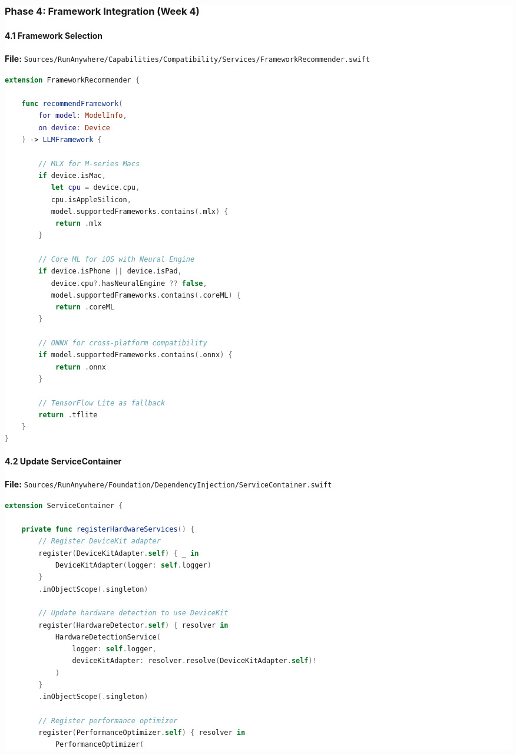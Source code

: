 ### Phase 4: Framework Integration (Week 4)

#### 4.1 Framework Selection

**File:** `Sources/RunAnywhere/Capabilities/Compatibility/Services/FrameworkRecommender.swift`
```swift
extension FrameworkRecommender {

    func recommendFramework(
        for model: ModelInfo,
        on device: Device
    ) -> LLMFramework {

        // MLX for M-series Macs
        if device.isMac,
           let cpu = device.cpu,
           cpu.isAppleSilicon,
           model.supportedFrameworks.contains(.mlx) {
            return .mlx
        }

        // Core ML for iOS with Neural Engine
        if device.isPhone || device.isPad,
           device.cpu?.hasNeuralEngine ?? false,
           model.supportedFrameworks.contains(.coreML) {
            return .coreML
        }

        // ONNX for cross-platform compatibility
        if model.supportedFrameworks.contains(.onnx) {
            return .onnx
        }

        // TensorFlow Lite as fallback
        return .tflite
    }
}
```

#### 4.2 Update ServiceContainer

**File:** `Sources/RunAnywhere/Foundation/DependencyInjection/ServiceContainer.swift`
```swift
extension ServiceContainer {

    private func registerHardwareServices() {
        // Register DeviceKit adapter
        register(DeviceKitAdapter.self) { _ in
            DeviceKitAdapter(logger: self.logger)
        }
        .inObjectScope(.singleton)

        // Update hardware detection to use DeviceKit
        register(HardwareDetector.self) { resolver in
            HardwareDetectionService(
                logger: self.logger,
                deviceKitAdapter: resolver.resolve(DeviceKitAdapter.self)!
            )
        }
        .inObjectScope(.singleton)

        // Register performance optimizer
        register(PerformanceOptimizer.self) { resolver in
            PerformanceOptimizer(
```